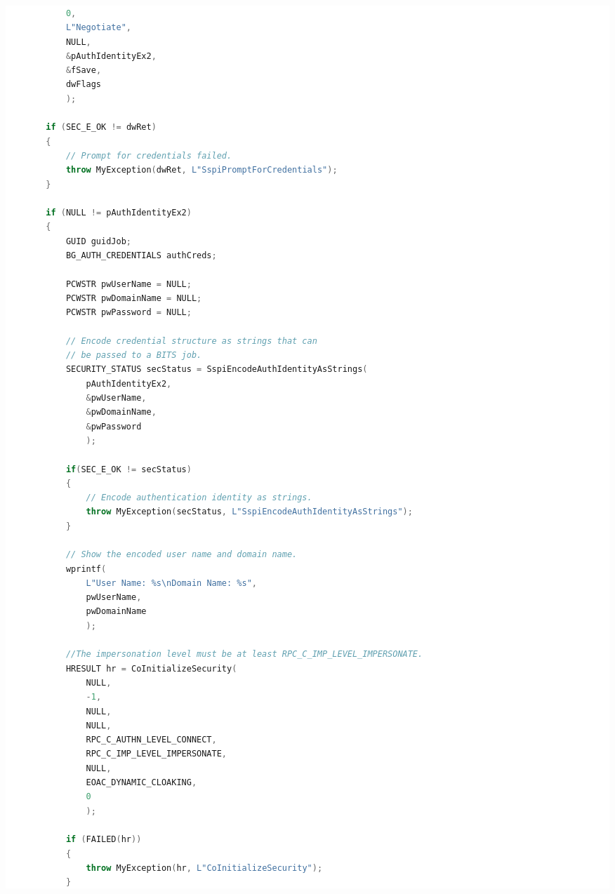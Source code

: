 ```C++
            0,
            L"Negotiate", 
            NULL,
            &pAuthIdentityEx2,
            &fSave,
            dwFlags
            );

        if (SEC_E_OK != dwRet) 
        {
            // Prompt for credentials failed.
            throw MyException(dwRet, L"SspiPromptForCredentials");
        }

        if (NULL != pAuthIdentityEx2) 
        {
            GUID guidJob;
            BG_AUTH_CREDENTIALS authCreds;

            PCWSTR pwUserName = NULL;
            PCWSTR pwDomainName = NULL;
            PCWSTR pwPassword = NULL;

            // Encode credential structure as strings that can
            // be passed to a BITS job.
            SECURITY_STATUS secStatus = SspiEncodeAuthIdentityAsStrings(
                pAuthIdentityEx2,
                &pwUserName,
                &pwDomainName,
                &pwPassword
                );

            if(SEC_E_OK != secStatus) 
            {
                // Encode authentication identity as strings.
                throw MyException(secStatus, L"SspiEncodeAuthIdentityAsStrings");   
            }

            // Show the encoded user name and domain name.
            wprintf(
                L"User Name: %s\nDomain Name: %s",
                pwUserName,
                pwDomainName
                );

            //The impersonation level must be at least RPC_C_IMP_LEVEL_IMPERSONATE.
            HRESULT hr = CoInitializeSecurity(
                NULL,
                -1,
                NULL,
                NULL,
                RPC_C_AUTHN_LEVEL_CONNECT,
                RPC_C_IMP_LEVEL_IMPERSONATE,
                NULL,
                EOAC_DYNAMIC_CLOAKING,
                0
                );
            
            if (FAILED(hr))
            {
                throw MyException(hr, L"CoInitializeSecurity");
            }

```